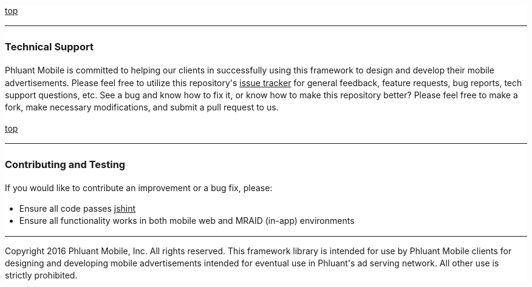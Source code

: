 [top](#dojo-framework-library)

---

### Technical Support

Phluant Mobile is committed to helping our clients in successfully using this framework to design and develop their mobile advertisements.  Please feel free to utilize this repository's [issue tracker](../../issues) for general feedback, feature requests, bug reports, tech support questions, etc.  See a bug and know how to fix it, or know how to make this repository better?  Please feel free to make a fork, make necessary modifications, and submit a pull request to us.

[top](#dojo-framework-library)

---

### Contributing and Testing

If you would like to contribute an improvement or a bug fix, please:

* Ensure all code passes [jshint](http://jshint.com/)
* Ensure all functionality works in both mobile web and MRAID (in-app) environments

---

Copyright 2016 Phluant Mobile, Inc.  All rights reserved.  This framework library is intended for use by Phluant Mobile clients for designing and developing mobile advertisements intended for eventual use in Phluant's ad serving network.  All other use is strictly prohibited.
